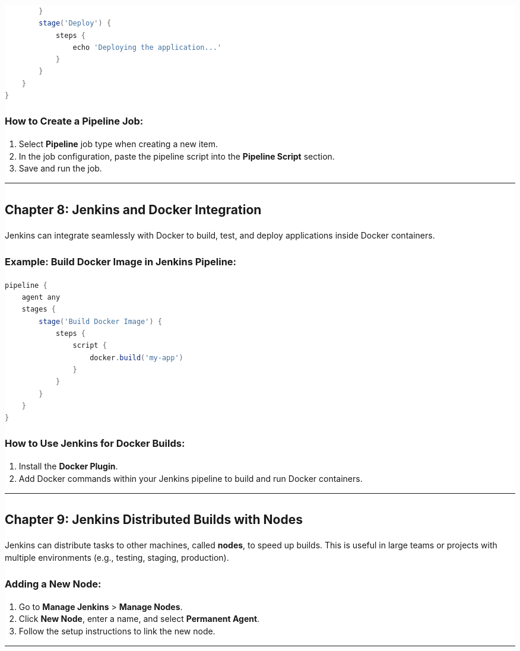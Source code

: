 ```groovy
        }
        stage('Deploy') {
            steps {
                echo 'Deploying the application...'
            }
        }
    }
}
```

### **How to Create a Pipeline Job**:
1. Select **Pipeline** job type when creating a new item.
2. In the job configuration, paste the pipeline script into the **Pipeline Script** section.
3. Save and run the job.

---

## **Chapter 8: Jenkins and Docker Integration**

Jenkins can integrate seamlessly with Docker to build, test, and deploy applications inside Docker containers.

### **Example: Build Docker Image in Jenkins Pipeline**:
```groovy
pipeline {
    agent any
    stages {
        stage('Build Docker Image') {
            steps {
                script {
                    docker.build('my-app')
                }
            }
        }
    }
}
```

### **How to Use Jenkins for Docker Builds**:
1. Install the **Docker Plugin**.
2. Add Docker commands within your Jenkins pipeline to build and run Docker containers.

---

## **Chapter 9: Jenkins Distributed Builds with Nodes**

Jenkins can distribute tasks to other machines, called **nodes**, to speed up builds. This is useful in large teams or projects with multiple environments (e.g., testing, staging, production).

### **Adding a New Node**:
1. Go to **Manage Jenkins** > **Manage Nodes**.
2. Click **New Node**, enter a name, and select **Permanent Agent**.
3. Follow the setup instructions to link the new node.

---